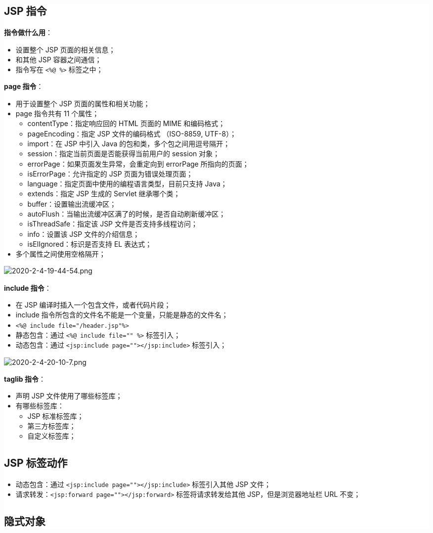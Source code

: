 ## JSP 指令

**指令做什么用**：

- 设置整个 JSP 页面的相关信息；
- 和其他 JSP 容器之间通信；
- 指令写在 `<%@ %>` 标签之中；

**page 指令**：

- 用于设置整个 JSP 页面的属性和相关功能；
- page 指令共有 11 个属性；
  - contentType：指定响应回的 HTML 页面的 MIME 和编码格式；
  - pageEncoding：指定 JSP 文件的编码格式 （ISO-8859, UTF-8）；
  - import：在 JSP 中引入 Java 的包和类，多个包之间用逗号隔开；
  - session：指定当前页面是否能获得当前用户的 session 对象；
  - errorPage：如果页面发生异常，会重定向到 errorPage 所指向的页面；
  - isErrorPage：允许指定的 JSP 页面为错误处理页面；
  - language：指定页面中使用的编程语言类型，目前只支持 Java；
  - extends：指定 JSP 生成的 Servlet 继承哪个类；
  - buffer：设置输出流缓冲区；
  - autoFlush：当输出流缓冲区满了的时候，是否自动刷新缓冲区；
  - isThreadSafe：指定该 JSP 文件是否支持多线程访问；
  - info：设置该 JSP 文件的介绍信息；
  - isElIgnored：标识是否支持 EL 表达式；
- 多个属性之间使用空格隔开；

![2020-2-4-19-44-54.png](https://garrik-default-imgs.oss-accelerate.aliyuncs.com/imgs/2020-2-4-19-44-54.png)

**include 指令**：

- 在 JSP 编译时插入一个包含文件，或者代码片段；
- include 指令所包含的文件名不能是一个变量，只能是静态的文件名；
- `<%@ include file="/header.jsp"%>`
- 静态包含：通过 `<%@ include file="" %>` 标签引入；
- 动态包含：通过 `<jsp:include page=""></jsp:include>` 标签引入；

![2020-2-4-20-10-7.png](https://garrik-default-imgs.oss-accelerate.aliyuncs.com/imgs/2020-2-4-20-10-7.png)

**taglib 指令**：

- 声明 JSP 文件使用了哪些标签库；
- 有哪些标签库：
  - JSP 标准标签库；
  - 第三方标签库；
  - 自定义标签库；

## JSP 标签动作

- 动态包含：通过 `<jsp:include page=""></jsp:include>` 标签引入其他 JSP 文件；
- 请求转发：`<jsp:forward page=""></jsp:forward>` 标签将请求转发给其他 JSP，但是浏览器地址栏 URL 不变；

## 隐式对象
